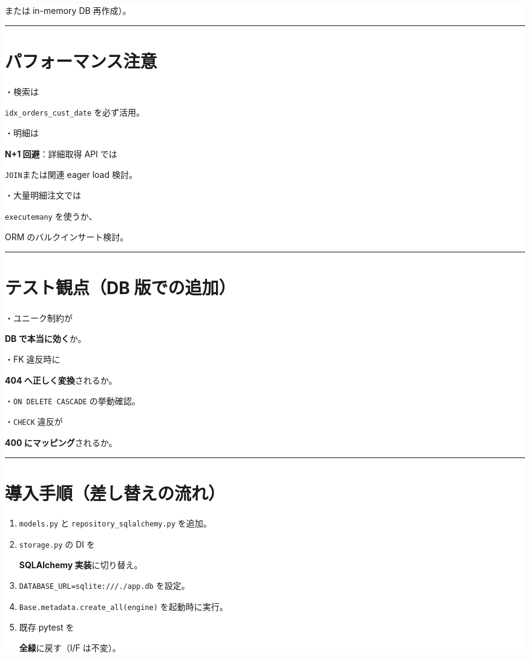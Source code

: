 または in-memory DB 再作成）。

---

# パフォーマンス注意

・検索は

`idx_orders_cust_date` を必ず活用。

・明細は

**N+1 回避**：詳細取得 API では

`JOIN`または関連 eager load 検討。

・大量明細注文では

`executemany` を使うか、

ORM のバルクインサート検討。

---

# テスト観点（DB 版での追加）

・ユニーク制約が

**DB で本当に効く**か。

・FK 違反時に

**404 へ正しく変換**されるか。

・`ON DELETE CASCADE` の挙動確認。

・`CHECK` 違反が

**400 にマッピング**されるか。

---

# 導入手順（差し替えの流れ）

1. `models.py` と `repository_sqlalchemy.py` を追加。
2. `storage.py` の DI を

   **SQLAlchemy 実装**に切り替え。

3. `DATABASE_URL=sqlite:///./app.db` を設定。
4. `Base.metadata.create_all(engine)` を起動時に実行。
5. 既存 pytest を

   **全緑**に戻す（I/F は不変）。
